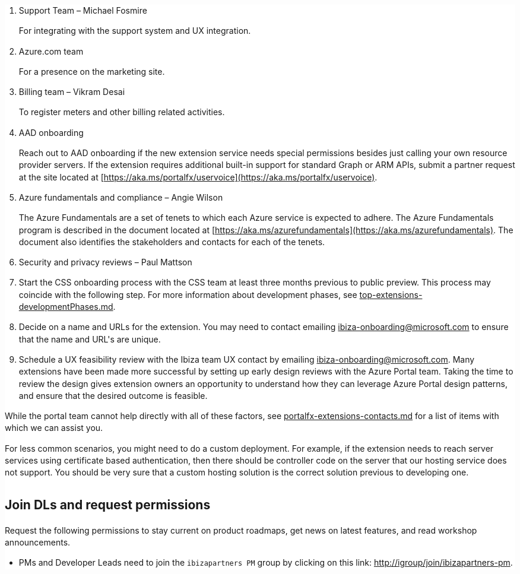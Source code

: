 1. Support Team  – Michael Fosmire

   For integrating with the support system and UX integration.

1. Azure.com team 
   
   For a presence on the marketing site.

1. Billing team – Vikram Desai
   
   To register meters and other billing related activities.
   
1. AAD onboarding

   Reach out to AAD onboarding if the new extension service needs special permissions besides just calling your own resource provider servers.  If the extension requires additional built-in support for standard Graph or ARM APIs, submit a partner request at the site located at [https://aka.ms/portalfx/uservoice](https://aka.ms/portalfx/uservoice). 

1. Azure fundamentals and compliance  – Angie Wilson

    The Azure Fundamentals are a set of tenets to which each Azure service is expected to adhere. The Azure Fundamentals program is described in the document located at [https://aka.ms/azurefundamentals](https://aka.ms/azurefundamentals). The document also identifies the stakeholders and contacts for each of the tenets.

1. Security and privacy reviews  – Paul Mattson

1. Start the CSS onboarding process with the CSS team at least three months previous to public preview. This process may coincide with the following step. For more information about development phases, see [top-extensions-developmentPhases.md](top-extensions-developmentPhases.md).

1. Decide on a name and URLs for the extension.  You may need to contact emailing <a href="mailto:ibiza-onboarding@microsoft.com?subject=Name and URLs for new Extension">ibiza-onboarding@microsoft.com</a> to ensure that the name and URL's are unique.

1. Schedule a UX feasibility review with the Ibiza team UX contact by emailing <a href="mailto:ibiza-onboarding@microsoft.com?subject=Extension Feasibility Review">ibiza-onboarding@microsoft.com</a>.  Many extensions have been made more successful by setting up early design reviews with the Azure Portal team. Taking the time to review the design gives extension owners an opportunity to understand how they can leverage Azure Portal design patterns, and ensure that the desired outcome is feasible. 

While the portal team cannot help directly with all of these factors, see [portalfx-extensions-contacts.md](portalfx-extensions-contacts.md) for a list of items with which we can assist you.

For less common scenarios, you might need to do a custom deployment. For example, if the extension needs to reach server services using certificate based authentication, then there should be controller code on the server that our hosting service does not support. You should be very sure that  a custom hosting solution is the correct solution previous to developing one.

<a name="phase-1-onboarding-join-dls-and-request-permissions"></a>
## Join DLs and request permissions

Request the following permissions to stay current on product roadmaps, get news on latest features, and read workshop announcements.

* PMs and Developer Leads need to join the `ibizapartners PM`  group by clicking on this link: [http://igroup/join/ibizapartners-pm](http://igroup/join/ibizapartners-pm). 
